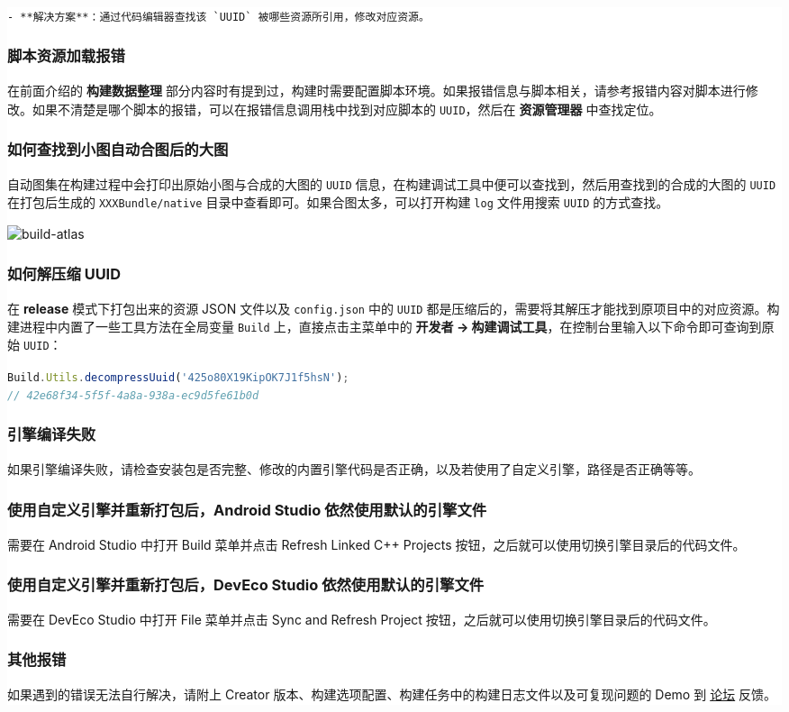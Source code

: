     - **解决方案**：通过代码编辑器查找该 `UUID` 被哪些资源所引用，修改对应资源。

### 脚本资源加载报错

在前面介绍的 **构建数据整理** 部分内容时有提到过，构建时需要配置脚本环境。如果报错信息与脚本相关，请参考报错内容对脚本进行修改。如果不清楚是哪个脚本的报错，可以在报错信息调用栈中找到对应脚本的 `UUID`，然后在 **资源管理器** 中查找定位。

### 如何查找到小图自动合图后的大图

自动图集在构建过程中会打印出原始小图与合成的大图的 `UUID` 信息，在构建调试工具中便可以查找到，然后用查找到的合成的大图的 `UUID` 在打包后生成的 `XXXBundle/native` 目录中查看即可。如果合图太多，可以打开构建 `log` 文件用搜索 `UUID` 的方式查找。

![build-atlas](./build-guide/build-atlas.jpg)

### 如何解压缩 UUID

在 **release** 模式下打包出来的资源 JSON 文件以及 `config.json` 中的 `UUID` 都是压缩后的，需要将其解压才能找到原项目中的对应资源。构建进程中内置了一些工具方法在全局变量 `Build` 上，直接点击主菜单中的 **开发者 -> 构建调试工具**，在控制台里输入以下命令即可查询到原始 `UUID`：

```js
Build.Utils.decompressUuid('425o80X19KipOK7J1f5hsN');
// 42e68f34-5f5f-4a8a-938a-ec9d5fe61b0d
```



### 引擎编译失败

如果引擎编译失败，请检查安装包是否完整、修改的内置引擎代码是否正确，以及若使用了自定义引擎，路径是否正确等等。

### 使用自定义引擎并重新打包后，Android Studio 依然使用默认的引擎文件

需要在 Android Studio 中打开 Build 菜单并点击 Refresh Linked C++ Projects 按钮，之后就可以使用切换引擎目录后的代码文件。

### 使用自定义引擎并重新打包后，DevEco Studio 依然使用默认的引擎文件

需要在 DevEco Studio 中打开 File 菜单并点击 Sync and Refresh Project 按钮，之后就可以使用切换引擎目录后的代码文件。

### 其他报错

如果遇到的错误无法自行解决，请附上 Creator 版本、构建选项配置、构建任务中的构建日志文件以及可复现问题的 Demo 到 [论坛](https://forum.cocos.org/c/58) 反馈。
